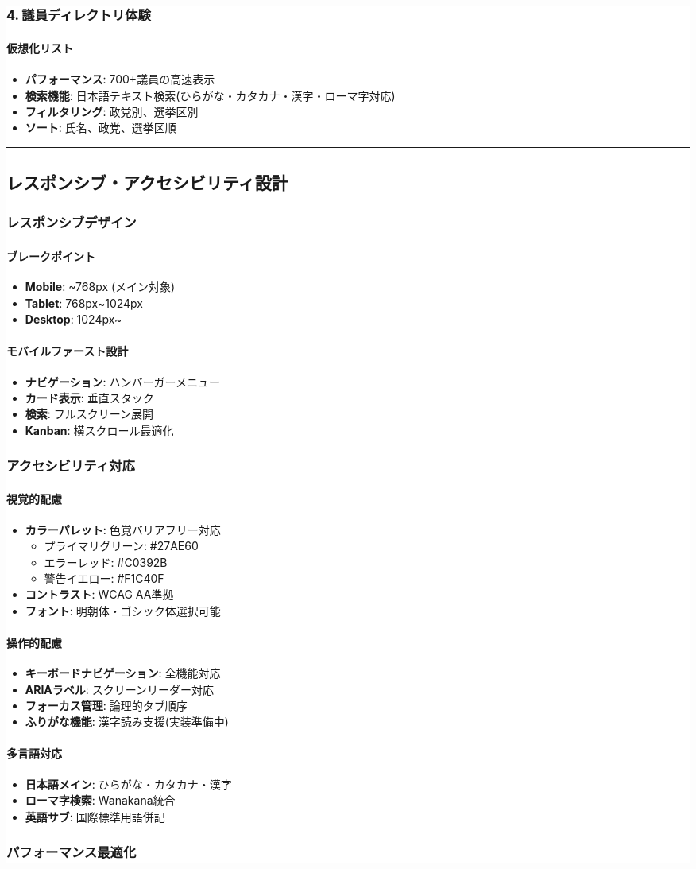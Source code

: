 ### 4. 議員ディレクトリ体験

#### 仮想化リスト

- **パフォーマンス**: 700+議員の高速表示
- **検索機能**: 日本語テキスト検索(ひらがな・カタカナ・漢字・ローマ字対応)
- **フィルタリング**: 政党別、選挙区別
- **ソート**: 氏名、政党、選挙区順

---

## レスポンシブ・アクセシビリティ設計

### レスポンシブデザイン

#### ブレークポイント

- **Mobile**: ~768px (メイン対象)
- **Tablet**: 768px~1024px
- **Desktop**: 1024px~

#### モバイルファースト設計

- **ナビゲーション**: ハンバーガーメニュー
- **カード表示**: 垂直スタック
- **検索**: フルスクリーン展開
- **Kanban**: 横スクロール最適化

### アクセシビリティ対応

#### 視覚的配慮

- **カラーパレット**: 色覚バリアフリー対応
  - プライマリグリーン: #27AE60
  - エラーレッド: #C0392B
  - 警告イエロー: #F1C40F
- **コントラスト**: WCAG AA準拠
- **フォント**: 明朝体・ゴシック体選択可能

#### 操作的配慮

- **キーボードナビゲーション**: 全機能対応
- **ARIAラベル**: スクリーンリーダー対応
- **フォーカス管理**: 論理的タブ順序
- **ふりがな機能**: 漢字読み支援(実装準備中)

#### 多言語対応

- **日本語メイン**: ひらがな・カタカナ・漢字
- **ローマ字検索**: Wanakana統合
- **英語サブ**: 国際標準用語併記

### パフォーマンス最適化
